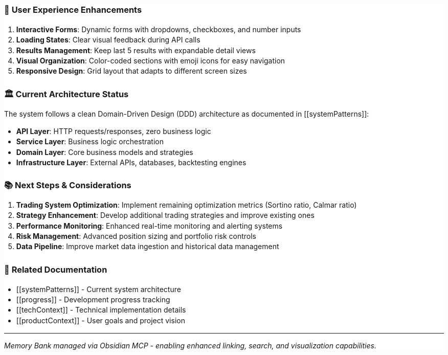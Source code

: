 ### 🎨 **User Experience Enhancements**

1. **Interactive Forms**: Dynamic forms with dropdowns, checkboxes, and number inputs
2. **Loading States**: Clear visual feedback during API calls
3. **Results Management**: Keep last 5 results with expandable detail views
4. **Visual Organization**: Color-coded sections with emoji icons for easy navigation
5. **Responsive Design**: Grid layout that adapts to different screen sizes

### 🏛️ **Current Architecture Status**

The system follows a clean Domain-Driven Design (DDD) architecture as documented in [[systemPatterns]]:
- **API Layer**: HTTP requests/responses, zero business logic
- **Service Layer**: Business logic orchestration
- **Domain Layer**: Core business models and strategies
- **Infrastructure Layer**: External APIs, databases, backtesting engines

### 📚 **Next Steps & Considerations**

1. **Trading System Optimization**: Implement remaining optimization metrics (Sortino ratio, Calmar ratio)
2. **Strategy Enhancement**: Develop additional trading strategies and improve existing ones
3. **Performance Monitoring**: Enhanced real-time monitoring and alerting systems
4. **Risk Management**: Advanced position sizing and portfolio risk controls
5. **Data Pipeline**: Improve market data ingestion and historical data management

### 🔗 **Related Documentation**

- [[systemPatterns]] - Current system architecture
- [[progress]] - Development progress tracking
- [[techContext]] - Technical implementation details
- [[productContext]] - User goals and project vision

---

*Memory Bank managed via Obsidian MCP - enabling enhanced linking, search, and visualization capabilities.*